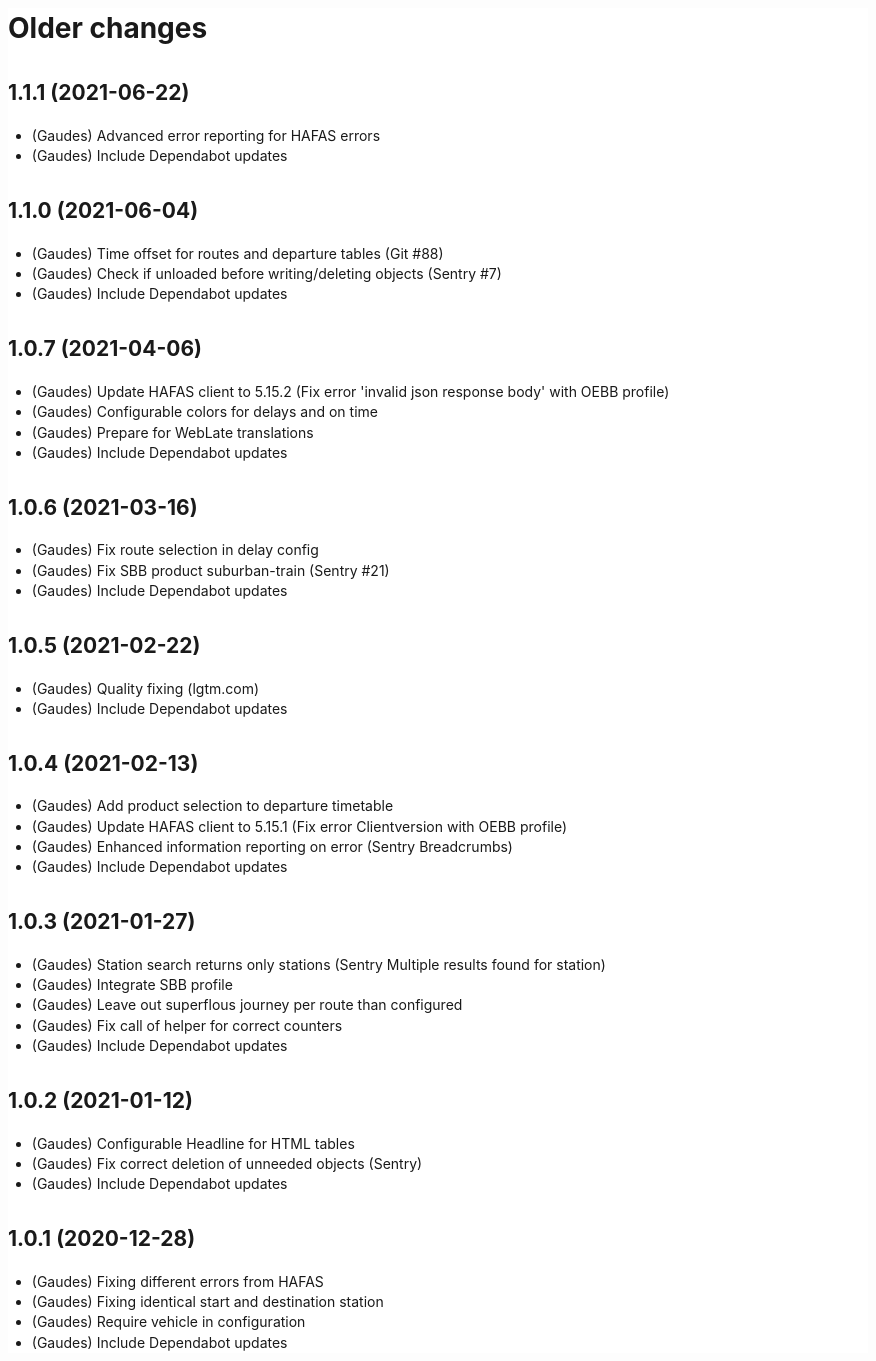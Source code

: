 # Older changes
## 1.1.1 (2021-06-22)
* (Gaudes) Advanced error reporting for HAFAS errors
* (Gaudes) Include Dependabot updates

## 1.1.0 (2021-06-04)
* (Gaudes) Time offset for routes and departure tables (Git #88)
* (Gaudes) Check if unloaded before writing/deleting objects (Sentry #7)
* (Gaudes) Include Dependabot updates

## 1.0.7 (2021-04-06)
* (Gaudes) Update HAFAS client to 5.15.2 (Fix error 'invalid json response body' with OEBB profile)
* (Gaudes) Configurable colors for delays and on time
* (Gaudes) Prepare for WebLate translations
* (Gaudes) Include Dependabot updates

## 1.0.6 (2021-03-16)
* (Gaudes) Fix route selection in delay config
* (Gaudes) Fix SBB product suburban-train (Sentry #21)
* (Gaudes) Include Dependabot updates

## 1.0.5 (2021-02-22)
* (Gaudes) Quality fixing (lgtm.com)
* (Gaudes) Include Dependabot updates

## 1.0.4 (2021-02-13)
* (Gaudes) Add product selection to departure timetable
* (Gaudes) Update HAFAS client to 5.15.1 (Fix error Clientversion with OEBB profile)
* (Gaudes) Enhanced information reporting on error (Sentry Breadcrumbs)
* (Gaudes) Include Dependabot updates

## 1.0.3 (2021-01-27)
* (Gaudes) Station search returns only stations (Sentry Multiple results found for station)
* (Gaudes) Integrate SBB profile
* (Gaudes) Leave out superflous journey per route than configured
* (Gaudes) Fix call of helper for correct counters
* (Gaudes) Include Dependabot updates

## 1.0.2 (2021-01-12)
* (Gaudes) Configurable Headline for HTML tables
* (Gaudes) Fix correct deletion of unneeded objects (Sentry)
* (Gaudes) Include Dependabot updates

## 1.0.1 (2020-12-28)
* (Gaudes) Fixing different errors from HAFAS
* (Gaudes) Fixing identical start and destination station
* (Gaudes) Require vehicle in configuration
* (Gaudes) Include Dependabot updates
